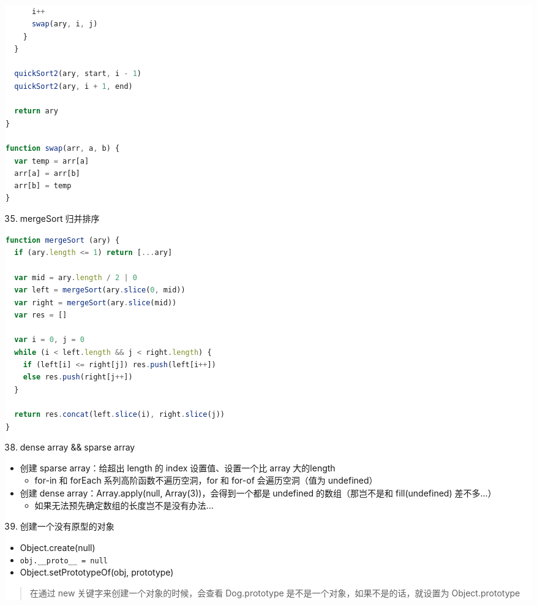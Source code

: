   ```js
        i++
        swap(ary, i, j)
      }
    }

    quickSort2(ary, start, i - 1)
    quickSort2(ary, i + 1, end)

    return ary
  }

  function swap(arr, a, b) {
    var temp = arr[a]
    arr[a] = arr[b]
    arr[b] = temp
  }
  ```

35. mergeSort 归并排序

  ```js
  function mergeSort (ary) {
    if (ary.length <= 1) return [...ary]

    var mid = ary.length / 2 | 0
    var left = mergeSort(ary.slice(0, mid))
    var right = mergeSort(ary.slice(mid))
    var res = []

    var i = 0, j = 0
    while (i < left.length && j < right.length) {
      if (left[i] <= right[j]) res.push(left[i++])
      else res.push(right[j++])
    }

    return res.concat(left.slice(i), right.slice(j))
  }
  ```

38. dense array && sparse array

  - 创建 sparse array：给超出 length 的 index 设置值、设置一个比 array 大的length
    - for-in 和 forEach 系列高阶函数不遍历空洞，for 和 for-of 会遍历空洞（值为 undefined）
  - 创建 dense array：Array.apply(null, Array(3))，会得到一个都是 undefined 的数组（那岂不是和 fill(undefined) 差不多...）
    - 如果无法预先确定数组的长度岂不是没有办法...

39. 创建一个没有原型的对象

  - Object.create(null)
  - `obj.__proto__ = null`
  - Object.setPrototypeOf(obj, prototype)

  > 在通过 new 关键字来创建一个对象的时候，会查看 Dog.prototype 是不是一个对象，如果不是的话，就设置为 Object.prototype
